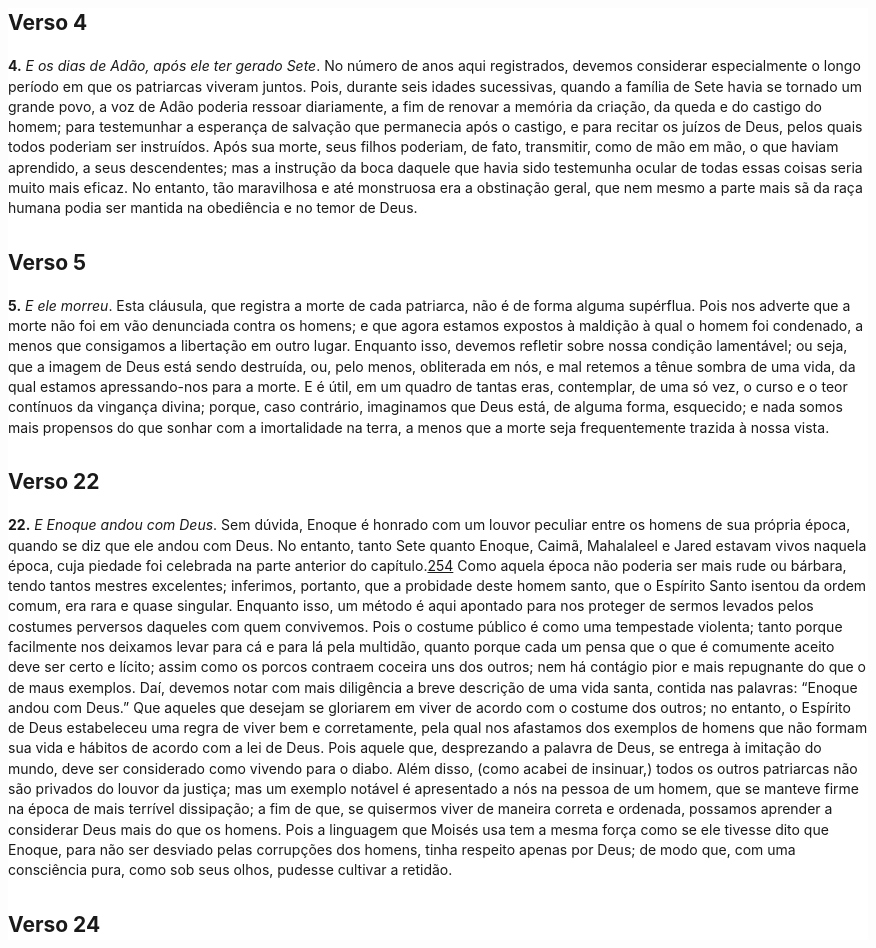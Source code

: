 ## Verso 4
 **4.**  _E os dias de Adão, após ele ter gerado Sete_. No número de anos aqui registrados, devemos considerar especialmente o longo período em que os patriarcas viveram juntos. Pois, durante seis idades sucessivas, quando a família de Sete havia se tornado um grande povo, a voz de Adão poderia ressoar diariamente, a fim de renovar a memória da criação, da queda e do castigo do homem; para testemunhar a esperança de salvação que permanecia após o castigo, e para recitar os juízos de Deus, pelos quais todos poderiam ser instruídos. Após sua morte, seus filhos poderiam, de fato, transmitir, como de mão em mão, o que haviam aprendido, a seus descendentes; mas a instrução da boca daquele que havia sido testemunha ocular de todas essas coisas seria muito mais eficaz. No entanto, tão maravilhosa e até monstruosa era a obstinação geral, que nem mesmo a parte mais sã da raça humana podia ser mantida na obediência e no temor de Deus.

## Verso 5
 **5.**  _E ele morreu_. Esta cláusula, que registra a morte de cada patriarca, não é de forma alguma supérflua. Pois nos adverte que a morte não foi em vão denunciada contra os homens; e que agora estamos expostos à maldição à qual o homem foi condenado, a menos que consigamos a libertação em outro lugar. Enquanto isso, devemos refletir sobre nossa condição lamentável; ou seja, que a imagem de Deus está sendo destruída, ou, pelo menos, obliterada em nós, e mal retemos a tênue sombra de uma vida, da qual estamos apressando-nos para a morte. E é útil, em um quadro de tantas eras, contemplar, de uma só vez, o curso e o teor contínuos da vingança divina; porque, caso contrário, imaginamos que Deus está, de alguma forma, esquecido; e nada somos mais propensos do que sonhar com a imortalidade na terra, a menos que a morte seja frequentemente trazida à nossa vista.

## Verso 22
 **22.**  _E Enoque andou com Deus_. Sem dúvida, Enoque é honrado com um louvor peculiar entre os homens de sua própria época, quando se diz que ele andou com Deus. No entanto, tanto Sete quanto Enoque, Caimã, Mahalaleel e Jared estavam vivos naquela época, cuja piedade foi celebrada na parte anterior do capítulo.[254](#Note-254) Como aquela época não poderia ser mais rude ou bárbara, tendo tantos mestres excelentes; inferimos, portanto, que a probidade deste homem santo, que o Espírito Santo isentou da ordem comum, era rara e quase singular. Enquanto isso, um método é aqui apontado para nos proteger de sermos levados pelos costumes perversos daqueles com quem convivemos. Pois o costume público é como uma tempestade violenta; tanto porque facilmente nos deixamos levar para cá e para lá pela multidão, quanto porque cada um pensa que o que é comumente aceito deve ser certo e lícito; assim como os porcos contraem coceira uns dos outros; nem há contágio pior e mais repugnante do que o de maus exemplos. Daí, devemos notar com mais diligência a breve descrição de uma vida santa, contida nas palavras: “Enoque andou com Deus.” Que aqueles que desejam se gloriarem em viver de acordo com o costume dos outros; no entanto, o Espírito de Deus estabeleceu uma regra de viver bem e corretamente, pela qual nos afastamos dos exemplos de homens que não formam sua vida e hábitos de acordo com a lei de Deus. Pois aquele que, desprezando a palavra de Deus, se entrega à imitação do mundo, deve ser considerado como vivendo para o diabo. Além disso, (como acabei de insinuar,) todos os outros patriarcas não são privados do louvor da justiça; mas um exemplo notável é apresentado a nós na pessoa de um homem, que se manteve firme na época de mais terrível dissipação; a fim de que, se quisermos viver de maneira correta e ordenada, possamos aprender a considerar Deus mais do que os homens. Pois a linguagem que Moisés usa tem a mesma força como se ele tivesse dito que Enoque, para não ser desviado pelas corrupções dos homens, tinha respeito apenas por Deus; de modo que, com uma consciência pura, como sob seus olhos, pudesse cultivar a retidão.

## Verso 24